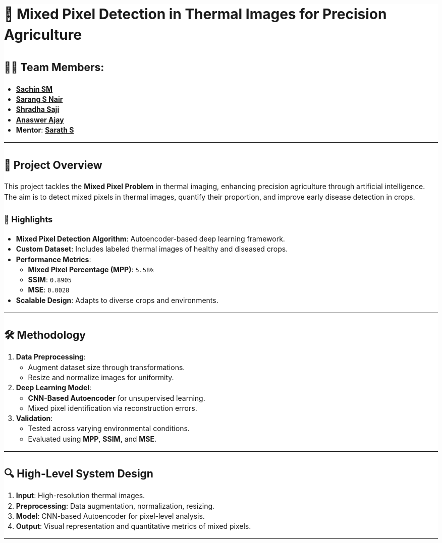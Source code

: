# 🌾 Mixed Pixel Detection in Thermal Images for Precision Agriculture

## 👨‍💻 Team Members:
- [**Sachin SM**](https://github.com/sachin02-hub)
- [**Sarang S Nair**](https://github.com/sarangs1621)
- [**Shradha Saji**](https://github.com/ShradhaShaji)
- [**Anaswer Ajay**](https://github.com/imanaswer)
- **Mentor**: [**Sarath S**](https://github.com/sarath444)

---

## 📜 Project Overview
This project tackles the **Mixed Pixel Problem** in thermal imaging, enhancing precision agriculture through artificial intelligence. The aim is to detect mixed pixels in thermal images, quantify their proportion, and improve early disease detection in crops.

### 🌟 Highlights
- **Mixed Pixel Detection Algorithm**: Autoencoder-based deep learning framework.
- **Custom Dataset**: Includes labeled thermal images of healthy and diseased crops.
- **Performance Metrics**:
  - **Mixed Pixel Percentage (MPP)**: `5.58%`
  - **SSIM**: `0.8905`
  - **MSE**: `0.0028`
- **Scalable Design**: Adapts to diverse crops and environments.

---

## 🛠️ Methodology
1. **Data Preprocessing**:
   - Augment dataset size through transformations.
   - Resize and normalize images for uniformity.
2. **Deep Learning Model**:
   - **CNN-Based Autoencoder** for unsupervised learning.
   - Mixed pixel identification via reconstruction errors.
3. **Validation**:
   - Tested across varying environmental conditions.
   - Evaluated using **MPP**, **SSIM**, and **MSE**.

---

## 🔍 High-Level System Design
1. **Input**: High-resolution thermal images.
2. **Preprocessing**: Data augmentation, normalization, resizing.
3. **Model**: CNN-based Autoencoder for pixel-level analysis.
4. **Output**: Visual representation and quantitative metrics of mixed pixels.


---